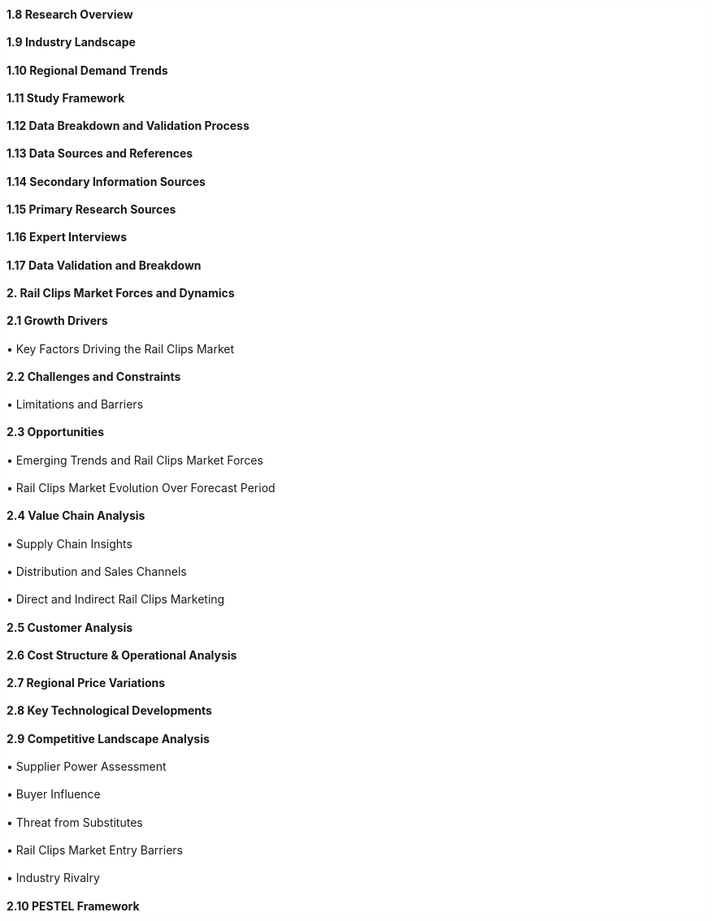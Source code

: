 <strong>1.8 Research Overview</strong>

<strong>1.9 Industry Landscape</strong>

<strong>1.10 Regional Demand Trends</strong>

<strong>1.11 Study Framework</strong>

<strong>1.12 Data Breakdown and Validation Process</strong>

<strong>1.13 Data Sources and References</strong>

<strong>1.14 Secondary Information Sources</strong>

<strong>1.15 Primary Research Sources</strong>

<strong>1.16 Expert Interviews</strong>

<strong>1.17 Data Validation and Breakdown</strong>

<strong>2. Rail Clips Market Forces and Dynamics</strong>

<strong>2.1 Growth Drivers</strong>

• Key Factors Driving the Rail Clips Market

<strong>2.2 Challenges and Constraints</strong>

• Limitations and Barriers

<strong>2.3 Opportunities</strong>

• Emerging Trends and Rail Clips Market Forces

• Rail Clips Market Evolution Over Forecast Period

<strong>2.4 Value Chain Analysis</strong>

• Supply Chain Insights

• Distribution and Sales Channels

• Direct and Indirect Rail Clips Marketing

<strong>2.5 Customer Analysis</strong>

<strong>2.6 Cost Structure & Operational Analysis</strong>

<strong>2.7 Regional Price Variations</strong>

<strong>2.8 Key Technological Developments</strong>

<strong>2.9 Competitive Landscape Analysis</strong>

• Supplier Power Assessment

• Buyer Influence

• Threat from Substitutes

• Rail Clips Market Entry Barriers

• Industry Rivalry

<strong>2.10 PESTEL Framework</strong>
